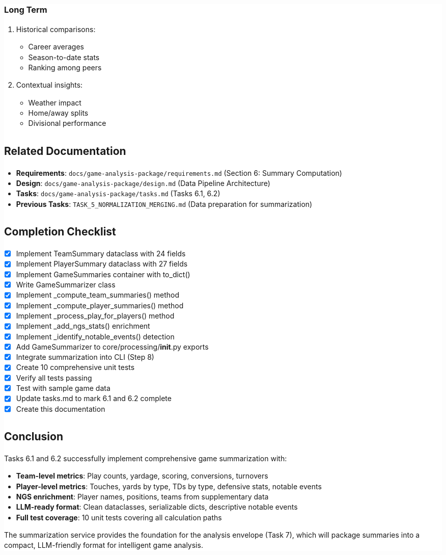 ### Long Term
1. Historical comparisons:
   - Career averages
   - Season-to-date stats
   - Ranking among peers

2. Contextual insights:
   - Weather impact
   - Home/away splits
   - Divisional performance

## Related Documentation

- **Requirements**: `docs/game-analysis-package/requirements.md` (Section 6: Summary Computation)
- **Design**: `docs/game-analysis-package/design.md` (Data Pipeline Architecture)
- **Tasks**: `docs/game-analysis-package/tasks.md` (Tasks 6.1, 6.2)
- **Previous Tasks**: `TASK_5_NORMALIZATION_MERGING.md` (Data preparation for summarization)

## Completion Checklist

- [x] Implement TeamSummary dataclass with 24 fields
- [x] Implement PlayerSummary dataclass with 27 fields
- [x] Implement GameSummaries container with to_dict()
- [x] Write GameSummarizer class
- [x] Implement _compute_team_summaries() method
- [x] Implement _compute_player_summaries() method
- [x] Implement _process_play_for_players() method
- [x] Implement _add_ngs_stats() enrichment
- [x] Implement _identify_notable_events() detection
- [x] Add GameSummarizer to core/processing/__init__.py exports
- [x] Integrate summarization into CLI (Step 8)
- [x] Create 10 comprehensive unit tests
- [x] Verify all tests passing
- [x] Test with sample game data
- [x] Update tasks.md to mark 6.1 and 6.2 complete
- [x] Create this documentation

## Conclusion

Tasks 6.1 and 6.2 successfully implement comprehensive game summarization with:
- **Team-level metrics**: Play counts, yardage, scoring, conversions, turnovers
- **Player-level metrics**: Touches, yards by type, TDs by type, defensive stats, notable events
- **NGS enrichment**: Player names, positions, teams from supplementary data
- **LLM-ready format**: Clean dataclasses, serializable dicts, descriptive notable events
- **Full test coverage**: 10 unit tests covering all calculation paths

The summarization service provides the foundation for the analysis envelope (Task 7), which will package summaries into a compact, LLM-friendly format for intelligent game analysis.
